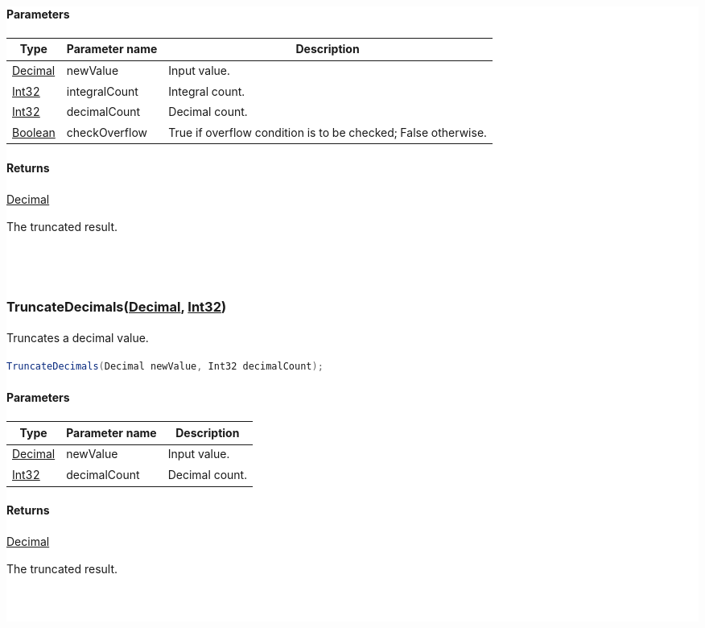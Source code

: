 #### Parameters

| Type | Parameter name | Description
| --- | --- | ---
| [Decimal](https://docs.microsoft.com/en-us/dotnet/api/system.decimal) | newValue | Input value. 
| [Int32](https://docs.microsoft.com/en-us/dotnet/api/system.int32) | integralCount | Integral count. 
| [Int32](https://docs.microsoft.com/en-us/dotnet/api/system.int32) | decimalCount | Decimal count. 
| [Boolean](https://docs.microsoft.com/en-us/dotnet/api/system.boolean) | checkOverflow | True if overflow condition is to be checked; False otherwise. 

#### Returns

[Decimal](https://docs.microsoft.com/en-us/dotnet/api/system.decimal)

The truncated result.


<br>
<br>

### TruncateDecimals([Decimal](https://docs.microsoft.com/en-us/dotnet/api/system.decimal), [Int32](https://docs.microsoft.com/en-us/dotnet/api/system.int32))

Truncates a decimal value.

```cs
TruncateDecimals(Decimal newValue, Int32 decimalCount);
```

#### Parameters

| Type | Parameter name | Description
| --- | --- | ---
| [Decimal](https://docs.microsoft.com/en-us/dotnet/api/system.decimal) | newValue | Input value. 
| [Int32](https://docs.microsoft.com/en-us/dotnet/api/system.int32) | decimalCount | Decimal count. 

#### Returns

[Decimal](https://docs.microsoft.com/en-us/dotnet/api/system.decimal)

The truncated result.


<br>
<br>

